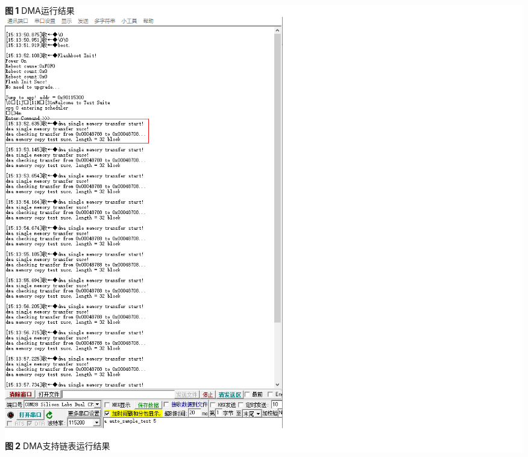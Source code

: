 **图 1**  DMA运行结果<a name="fig17590124125414"></a>  
![](figures/DMA运行结果.png "DMA运行结果")

**图 2**  DMA支持链表运行结果<a name="fig68119910323"></a>  